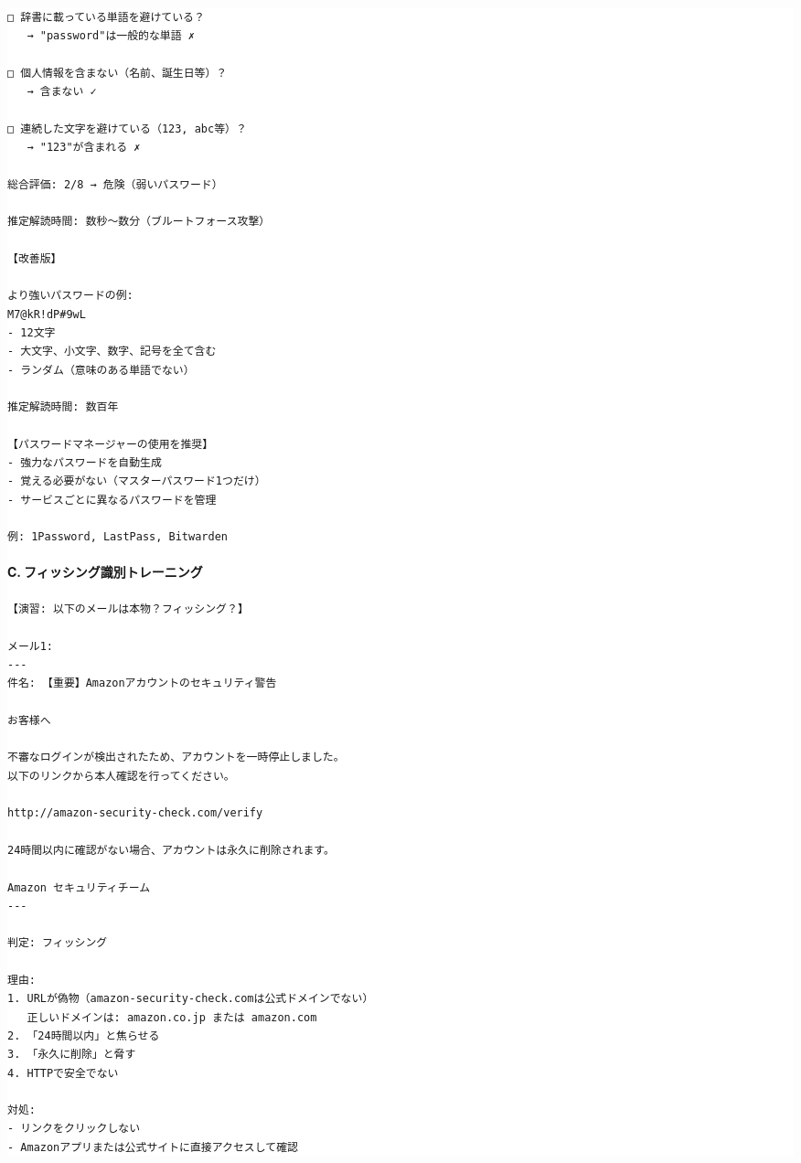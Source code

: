 ```
□ 辞書に載っている単語を避けている？
   → "password"は一般的な単語 ✗

□ 個人情報を含まない（名前、誕生日等）？
   → 含まない ✓

□ 連続した文字を避けている（123, abc等）？
   → "123"が含まれる ✗

総合評価: 2/8 → 危険（弱いパスワード）

推定解読時間: 数秒〜数分（ブルートフォース攻撃）

【改善版】

より強いパスワードの例:
M7@kR!dP#9wL
- 12文字
- 大文字、小文字、数字、記号を全て含む
- ランダム（意味のある単語でない）

推定解読時間: 数百年

【パスワードマネージャーの使用を推奨】
- 強力なパスワードを自動生成
- 覚える必要がない（マスターパスワード1つだけ）
- サービスごとに異なるパスワードを管理

例: 1Password, LastPass, Bitwarden
```

#### C. フィッシング識別トレーニング

```
【演習: 以下のメールは本物？フィッシング？】

メール1:
---
件名: 【重要】Amazonアカウントのセキュリティ警告

お客様へ

不審なログインが検出されたため、アカウントを一時停止しました。
以下のリンクから本人確認を行ってください。

http://amazon-security-check.com/verify

24時間以内に確認がない場合、アカウントは永久に削除されます。

Amazon セキュリティチーム
---

判定: フィッシング

理由:
1. URLが偽物（amazon-security-check.comは公式ドメインでない）
   正しいドメインは: amazon.co.jp または amazon.com
2. 「24時間以内」と焦らせる
3. 「永久に削除」と脅す
4. HTTPで安全でない

対処:
- リンクをクリックしない
- Amazonアプリまたは公式サイトに直接アクセスして確認
```